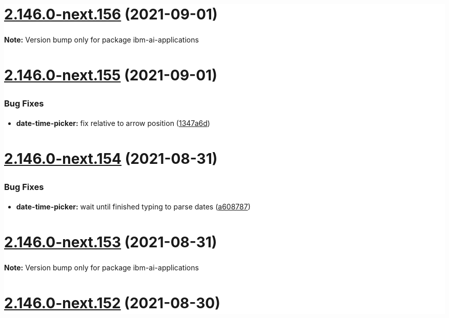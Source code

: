 



# [2.146.0-next.156](https://github.com/carbon-design-system/carbon-addons-iot-react/compare/v2.146.0-next.155...v2.146.0-next.156) (2021-09-01)

**Note:** Version bump only for package ibm-ai-applications





# [2.146.0-next.155](https://github.com/carbon-design-system/carbon-addons-iot-react/compare/v2.146.0-next.154...v2.146.0-next.155) (2021-09-01)


### Bug Fixes

* **date-time-picker:** fix relative to arrow position ([1347a6d](https://github.com/carbon-design-system/carbon-addons-iot-react/commit/1347a6db13af95c990626de2baea6d332621e6ac))





# [2.146.0-next.154](https://github.com/carbon-design-system/carbon-addons-iot-react/compare/v2.146.0-next.153...v2.146.0-next.154) (2021-08-31)


### Bug Fixes

* **date-time-picker:** wait until finished typing to parse dates ([a608787](https://github.com/carbon-design-system/carbon-addons-iot-react/commit/a6087872b7a77e726e76a68e24f3af81550d0d2f))





# [2.146.0-next.153](https://github.com/carbon-design-system/carbon-addons-iot-react/compare/v2.146.0-next.152...v2.146.0-next.153) (2021-08-31)

**Note:** Version bump only for package ibm-ai-applications





# [2.146.0-next.152](https://github.com/carbon-design-system/carbon-addons-iot-react/compare/v2.146.0-next.151...v2.146.0-next.152) (2021-08-30)

